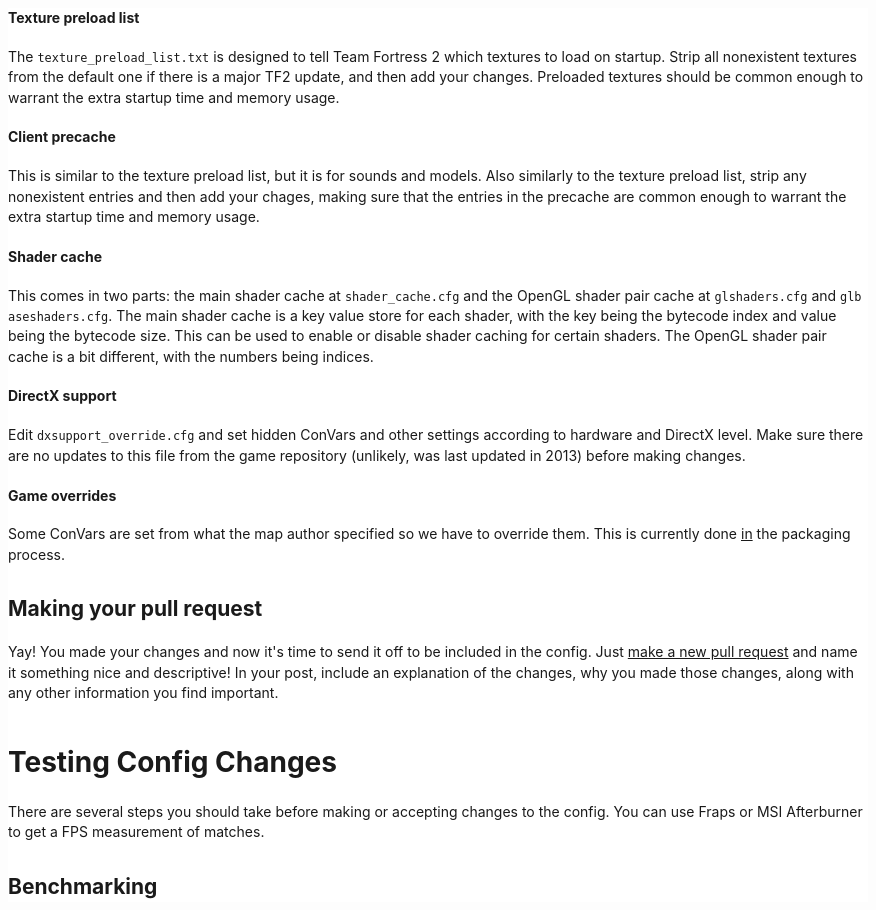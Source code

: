 #### Texture preload list

The `texture_preload_list.txt` is designed to tell Team Fortress 2 which
textures to load on startup.
Strip all nonexistent textures from the default one if there is a major
TF2 update, and then add your changes. Preloaded textures should be common
enough to warrant the extra startup time and memory usage.

#### Client precache

This is similar to the texture preload list, but it is for sounds and models.
Also similarly to the texture preload list, strip any nonexistent entries
and then add your chages, making sure that the entries in the precache are
common enough to warrant the extra startup time and memory usage.

#### Shader cache

This comes in two parts: the main shader cache at `shader_cache.cfg` and the
OpenGL shader pair cache at `glshaders.cfg` and `glbaseshaders.cfg`. The main
shader cache is a key value store for each shader, with the key being the
bytecode index and value being the bytecode size. This can be used to enable or
disable shader caching for certain shaders. The OpenGL shader pair cache is a
bit different, with the numbers being indices.

#### DirectX support

Edit `dxsupport_override.cfg` and set hidden ConVars and other settings
according to hardware and DirectX level. Make sure there are no updates to this
file from the game repository (unlikely, was last updated in 2013) before making
changes.

#### Game overrides

Some ConVars are set from what the map author specified so we have to override them.
This is currently done [in](https://github.com/mastercoms/mastercomfig/blob/release/dev/presets/package.sh#L51)
the packaging process.

## Making your pull request

Yay! You made your changes and now it's time to send it off to be included in
the config. Just [make a new pull request](https://github.com/mastercoms/mastercomfig/compare)
and name it something nice and descriptive! In your post, include an explanation
of the changes, why you made those changes, along with any other information you
find important.

# Testing Config Changes

There are several steps you should take before making or accepting changes to
the config. You can use Fraps or MSI Afterburner to get a FPS measurement of
matches.

## Benchmarking
